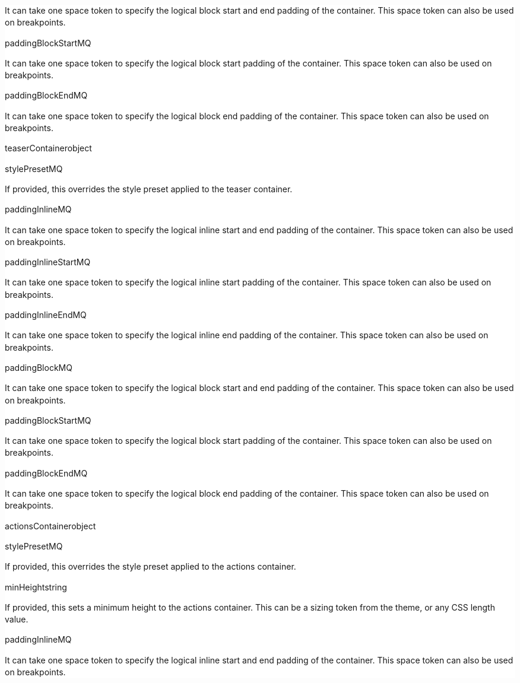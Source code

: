 It can take one space token to specify the logical block start and end padding of the container. This space token can also be used on breakpoints.

paddingBlockStartMQ<string>

It can take one space token to specify the logical block start padding of the container. This space token can also be used on breakpoints.

paddingBlockEndMQ<string>

It can take one space token to specify the logical block end padding of the container. This space token can also be used on breakpoints.

teaserContainerobject

stylePresetMQ<string>

If provided, this overrides the style preset applied to the teaser container.

paddingInlineMQ<string>

It can take one space token to specify the logical inline start and end padding of the container. This space token can also be used on breakpoints.

paddingInlineStartMQ<string>

It can take one space token to specify the logical inline start padding of the container. This space token can also be used on breakpoints.

paddingInlineEndMQ<string>

It can take one space token to specify the logical inline end padding of the container. This space token can also be used on breakpoints.

paddingBlockMQ<string>

It can take one space token to specify the logical block start and end padding of the container. This space token can also be used on breakpoints.

paddingBlockStartMQ<string>

It can take one space token to specify the logical block start padding of the container. This space token can also be used on breakpoints.

paddingBlockEndMQ<string>

It can take one space token to specify the logical block end padding of the container. This space token can also be used on breakpoints.

actionsContainerobject

stylePresetMQ<string>

If provided, this overrides the style preset applied to the actions container.

minHeightstring

If provided, this sets a minimum height to the actions container. This can be a sizing token from the theme, or any CSS length value.

paddingInlineMQ<string>

It can take one space token to specify the logical inline start and end padding of the container. This space token can also be used on breakpoints.
